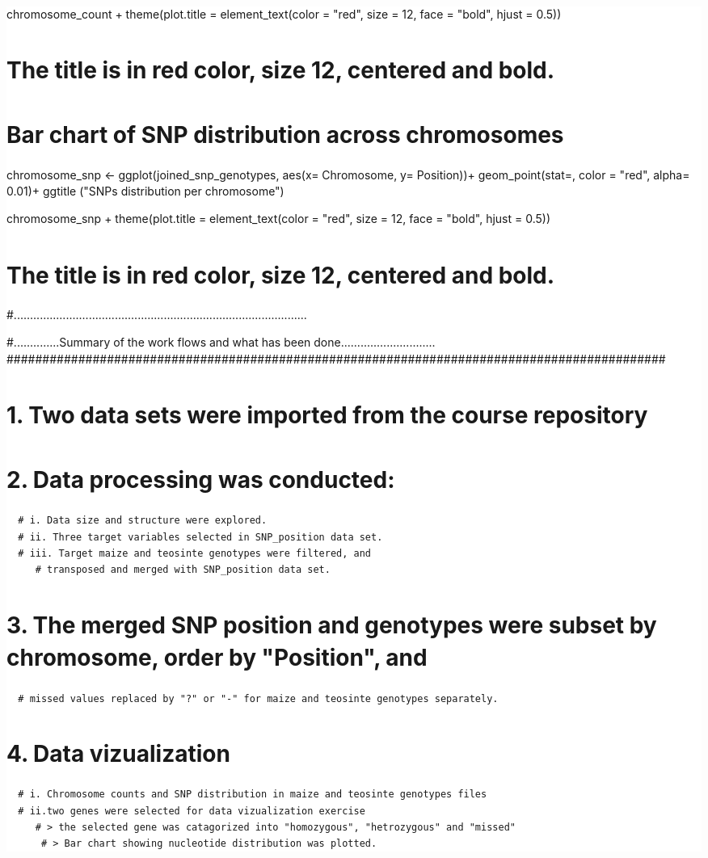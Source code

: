 chromosome_count + theme(plot.title = element_text(color = "red", size = 12, face = "bold", hjust = 0.5))
# The title is in red color, size 12, centered and bold.

# Bar chart of SNP distribution across chromosomes

chromosome_snp <- ggplot(joined_snp_genotypes, aes(x= Chromosome, y= Position))+ 
  geom_point(stat=, color = "red", alpha= 0.01)+ ggtitle ("SNPs distribution per chromosome")

chromosome_snp + theme(plot.title = element_text(color = "red", size = 12, face = "bold", hjust = 0.5))
# The title is in red color, size 12, centered and bold.
#..........................................................................................

#..............Summary of the work flows and what has been done.............................
############################################################################################

#  1. Two data sets were imported from the course repository

#  2. Data processing was conducted:
      # i. Data size and structure were explored.
      # ii. Three target variables selected in SNP_position data set.
      # iii. Target maize and teosinte genotypes were filtered, and 
         # transposed and merged with SNP_position data set.

#  3. The merged SNP position and genotypes were subset by chromosome, order by "Position", and
      # missed values replaced by "?" or "-" for maize and teosinte genotypes separately.

#  4. Data vizualization
      # i. Chromosome counts and SNP distribution in maize and teosinte genotypes files
      # ii.two genes were selected for data vizualization exercise
         # > the selected gene was catagorized into "homozygous", "hetrozygous" and "missed"
          # > Bar chart showing nucleotide distribution was plotted.